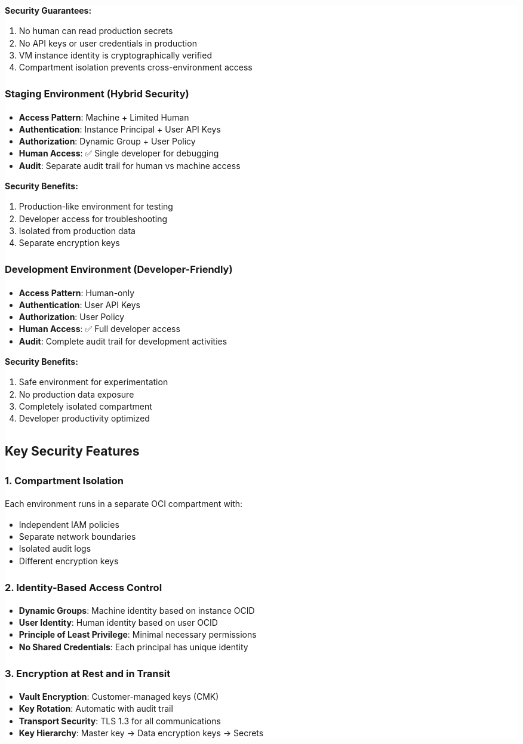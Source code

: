 **Security Guarantees:**
1. No human can read production secrets
2. No API keys or user credentials in production
3. VM instance identity is cryptographically verified
4. Compartment isolation prevents cross-environment access

### Staging Environment (Hybrid Security)
- **Access Pattern**: Machine + Limited Human
- **Authentication**: Instance Principal + User API Keys
- **Authorization**: Dynamic Group + User Policy
- **Human Access**: ✅ Single developer for debugging
- **Audit**: Separate audit trail for human vs machine access

**Security Benefits:**
1. Production-like environment for testing
2. Developer access for troubleshooting
3. Isolated from production data
4. Separate encryption keys

### Development Environment (Developer-Friendly)
- **Access Pattern**: Human-only
- **Authentication**: User API Keys
- **Authorization**: User Policy
- **Human Access**: ✅ Full developer access
- **Audit**: Complete audit trail for development activities

**Security Benefits:**
1. Safe environment for experimentation
2. No production data exposure
3. Completely isolated compartment
4. Developer productivity optimized

## Key Security Features

### 1. Compartment Isolation
Each environment runs in a separate OCI compartment with:
- Independent IAM policies
- Separate network boundaries
- Isolated audit logs
- Different encryption keys

### 2. Identity-Based Access Control
- **Dynamic Groups**: Machine identity based on instance OCID
- **User Identity**: Human identity based on user OCID
- **Principle of Least Privilege**: Minimal necessary permissions
- **No Shared Credentials**: Each principal has unique identity

### 3. Encryption at Rest and in Transit
- **Vault Encryption**: Customer-managed keys (CMK)
- **Key Rotation**: Automatic with audit trail
- **Transport Security**: TLS 1.3 for all communications
- **Key Hierarchy**: Master key → Data encryption keys → Secrets
